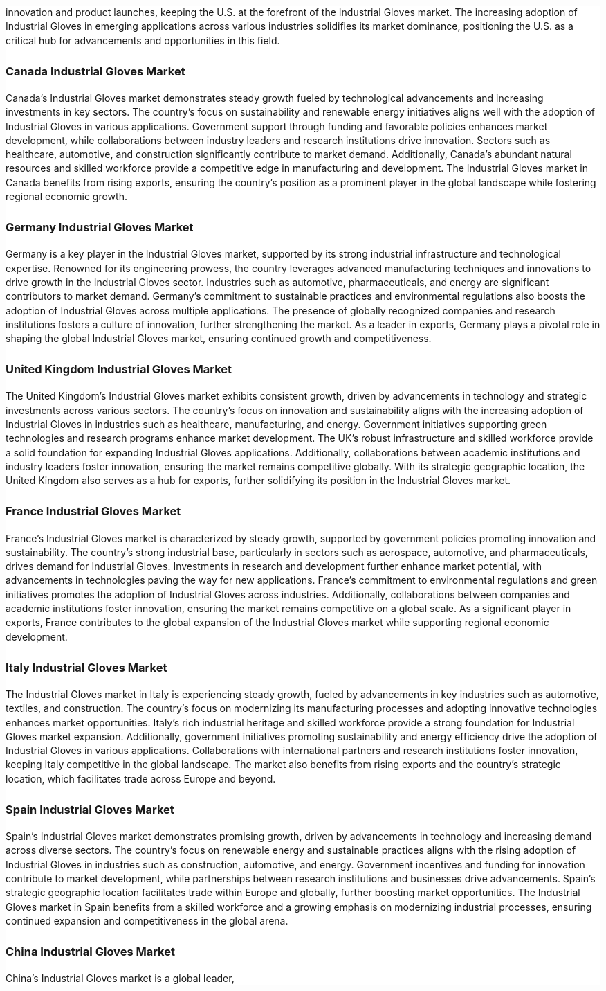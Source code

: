innovation and product launches, keeping the U.S. at the forefront of the Industrial Gloves market. The increasing adoption of Industrial Gloves in emerging applications across various industries solidifies its market dominance, positioning the U.S. as a critical hub for advancements and opportunities in this field.</p><h3>Canada Industrial Gloves Market</h3><p>Canada&rsquo;s Industrial Gloves market demonstrates steady growth fueled by technological advancements and increasing investments in key sectors. The country&rsquo;s focus on sustainability and renewable energy initiatives aligns well with the adoption of Industrial Gloves in various applications. Government support through funding and favorable policies enhances market development, while collaborations between industry leaders and research institutions drive innovation. Sectors such as healthcare, automotive, and construction significantly contribute to market demand. Additionally, Canada&rsquo;s abundant natural resources and skilled workforce provide a competitive edge in manufacturing and development. The Industrial Gloves market in Canada benefits from rising exports, ensuring the country&rsquo;s position as a prominent player in the global landscape while fostering regional economic growth.</p><h3>Germany Industrial Gloves Market</h3><p>Germany is a key player in the Industrial Gloves market, supported by its strong industrial infrastructure and technological expertise. Renowned for its engineering prowess, the country leverages advanced manufacturing techniques and innovations to drive growth in the Industrial Gloves sector. Industries such as automotive, pharmaceuticals, and energy are significant contributors to market demand. Germany&rsquo;s commitment to sustainable practices and environmental regulations also boosts the adoption of Industrial Gloves across multiple applications. The presence of globally recognized companies and research institutions fosters a culture of innovation, further strengthening the market. As a leader in exports, Germany plays a pivotal role in shaping the global Industrial Gloves market, ensuring continued growth and competitiveness.</p><h3>United Kingdom Industrial Gloves Market</h3><p>The United Kingdom&rsquo;s Industrial Gloves market exhibits consistent growth, driven by advancements in technology and strategic investments across various sectors. The country&rsquo;s focus on innovation and sustainability aligns with the increasing adoption of Industrial Gloves in industries such as healthcare, manufacturing, and energy. Government initiatives supporting green technologies and research programs enhance market development. The UK&rsquo;s robust infrastructure and skilled workforce provide a solid foundation for expanding Industrial Gloves applications. Additionally, collaborations between academic institutions and industry leaders foster innovation, ensuring the market remains competitive globally. With its strategic geographic location, the United Kingdom also serves as a hub for exports, further solidifying its position in the Industrial Gloves market.</p><h3>France Industrial Gloves Market</h3><p>France&rsquo;s Industrial Gloves market is characterized by steady growth, supported by government policies promoting innovation and sustainability. The country&rsquo;s strong industrial base, particularly in sectors such as aerospace, automotive, and pharmaceuticals, drives demand for Industrial Gloves. Investments in research and development further enhance market potential, with advancements in technologies paving the way for new applications. France&rsquo;s commitment to environmental regulations and green initiatives promotes the adoption of Industrial Gloves across industries. Additionally, collaborations between companies and academic institutions foster innovation, ensuring the market remains competitive on a global scale. As a significant player in exports, France contributes to the global expansion of the Industrial Gloves market while supporting regional economic development.</p><h3>Italy Industrial Gloves Market</h3><p>The Industrial Gloves market in Italy is experiencing steady growth, fueled by advancements in key industries such as automotive, textiles, and construction. The country&rsquo;s focus on modernizing its manufacturing processes and adopting innovative technologies enhances market opportunities. Italy&rsquo;s rich industrial heritage and skilled workforce provide a strong foundation for Industrial Gloves market expansion. Additionally, government initiatives promoting sustainability and energy efficiency drive the adoption of Industrial Gloves in various applications. Collaborations with international partners and research institutions foster innovation, keeping Italy competitive in the global landscape. The market also benefits from rising exports and the country&rsquo;s strategic location, which facilitates trade across Europe and beyond.</p><h3>Spain Industrial Gloves Market</h3><p>Spain&rsquo;s Industrial Gloves market demonstrates promising growth, driven by advancements in technology and increasing demand across diverse sectors. The country&rsquo;s focus on renewable energy and sustainable practices aligns with the rising adoption of Industrial Gloves in industries such as construction, automotive, and energy. Government incentives and funding for innovation contribute to market development, while partnerships between research institutions and businesses drive advancements. Spain&rsquo;s strategic geographic location facilitates trade within Europe and globally, further boosting market opportunities. The Industrial Gloves market in Spain benefits from a skilled workforce and a growing emphasis on modernizing industrial processes, ensuring continued expansion and competitiveness in the global arena.</p><h3>China Industrial Gloves Market</h3><p>China&rsquo;s Industrial Gloves market is a global leader,